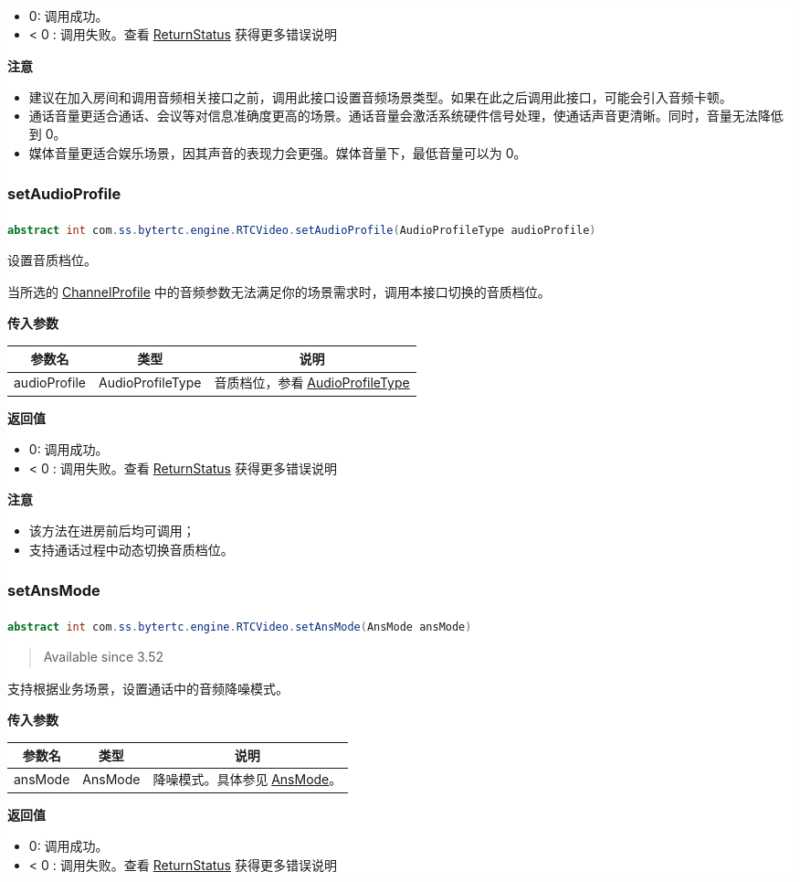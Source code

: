 - 0: 调用成功。
- < 0 : 调用失败。查看 [ReturnStatus](70083#ReturnStatus) 获得更多错误说明


**注意**

- 建议在加入房间和调用音频相关接口之前，调用此接口设置音频场景类型。如果在此之后调用此接口，可能会引入音频卡顿。
- 通话音量更适合通话、会议等对信息准确度更高的场景。通话音量会激活系统硬件信号处理，使通话声音更清晰。同时，音量无法降低到 0。
- 媒体音量更适合娱乐场景，因其声音的表现力会更强。媒体音量下，最低音量可以为 0。

<span id="RTCVideo-setaudioprofile"></span>
### setAudioProfile
```java
abstract int com.ss.bytertc.engine.RTCVideo.setAudioProfile(AudioProfileType audioProfile)
```
设置音质档位。

当所选的 [ChannelProfile](70083#ChannelProfile) 中的音频参数无法满足你的场景需求时，调用本接口切换的音质档位。


**传入参数**

| 参数名 | 类型 | 说明 |
| --- | --- | --- |
| audioProfile | AudioProfileType | 音质档位，参看 [AudioProfileType](70083#AudioProfileType) |


**返回值**

- 0: 调用成功。
- < 0 : 调用失败。查看 [ReturnStatus](70083#ReturnStatus) 获得更多错误说明


**注意**

- 该方法在进房前后均可调用；
- 支持通话过程中动态切换音质档位。

<span id="RTCVideo-setansmode"></span>
### setAnsMode
```java
abstract int com.ss.bytertc.engine.RTCVideo.setAnsMode(AnsMode ansMode)
```
> Available since 3.52

支持根据业务场景，设置通话中的音频降噪模式。


**传入参数**

| 参数名 | 类型 | 说明 |
| --- | --- | --- |
| ansMode | AnsMode | 降噪模式。具体参见 [AnsMode](70083#AnsMode)。 |


**返回值**

- 0: 调用成功。
- < 0 : 调用失败。查看 [ReturnStatus](70083#ReturnStatus) 获得更多错误说明
